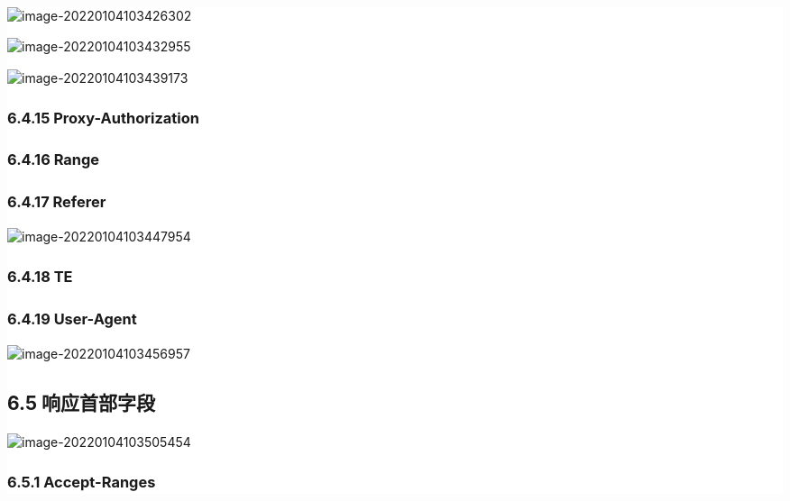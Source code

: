 

![image-20220104103426302](https://gitee.com/dahuyou_top/pic-bed/raw/master/uPic/image-20220104103426302.png)





![image-20220104103432955](https://gitee.com/dahuyou_top/pic-bed/raw/master/uPic/image-20220104103432955.png)





![image-20220104103439173](https://gitee.com/dahuyou_top/pic-bed/raw/master/uPic/image-20220104103439173.png)



### 6.4.15 Proxy-Authorization





### 6.4.16 Range





### 6.4.17 Referer



![image-20220104103447954](https://gitee.com/dahuyou_top/pic-bed/raw/master/uPic/image-20220104103447954.png)



### 6.4.18 TE





### 6.4.19 User-Agent



![image-20220104103456957](https://gitee.com/dahuyou_top/pic-bed/raw/master/uPic/image-20220104103456957.png)





## 6.5 响应首部字段





![image-20220104103505454](https://gitee.com/dahuyou_top/pic-bed/raw/master/uPic/image-20220104103505454.png)





### 6.5.1 Accept-Ranges

